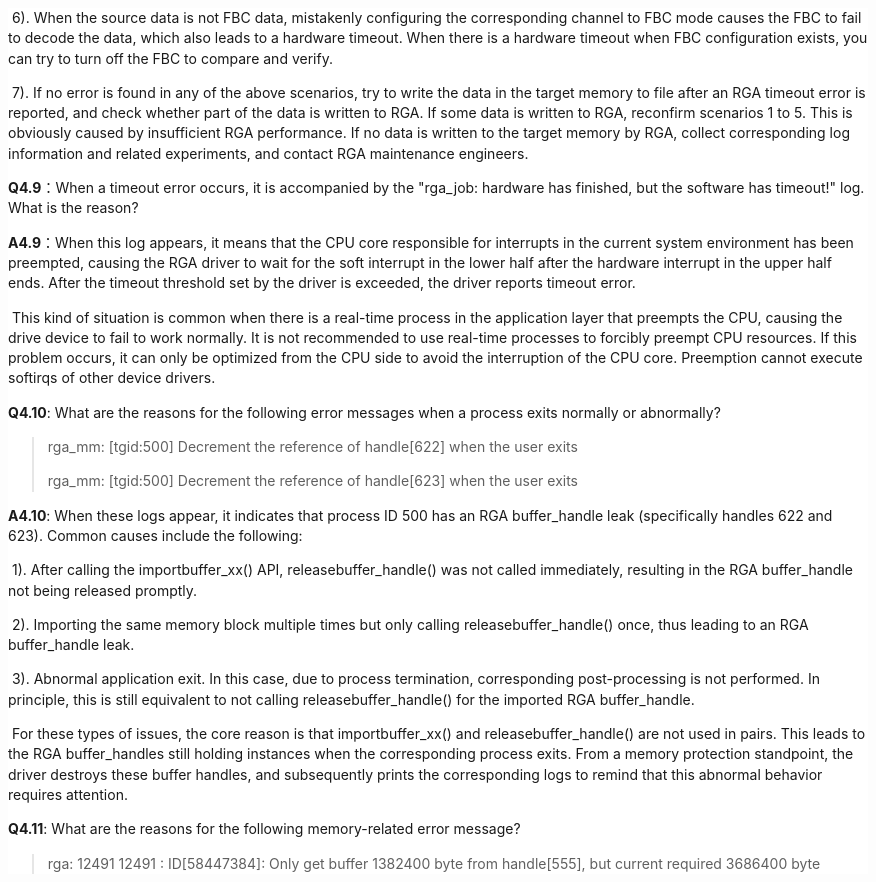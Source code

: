 ​			6).  When the source data is not FBC data, mistakenly configuring the corresponding channel to FBC mode causes the FBC to fail to decode the data, which also leads to a hardware timeout. When there is a hardware timeout when FBC configuration exists, you can try to turn off the FBC to compare and verify.

​			7). If no error is found in any of the above scenarios, try to write the data in the target memory to file after an RGA timeout error is reported, and check whether part of the data is written to RGA. If some data is written to RGA, reconfirm scenarios 1 to 5. This is obviously caused by insufficient RGA performance. If no data is written to the target memory by RGA, collect corresponding log information and related experiments, and contact RGA maintenance engineers.



**Q4.9**：When a timeout error occurs, it is accompanied by the "rga_job: hardware has finished, but the software has timeout!" log. What is the reason?

**A4.9**：When this log appears, it means that the CPU core responsible for interrupts in the current system environment has been preempted, causing the RGA driver to wait for the soft interrupt in the lower half after the hardware interrupt in the upper half ends. After the timeout threshold set by the driver is exceeded, the driver reports timeout error.

​			This kind of situation is common when there is a real-time process in the application layer that preempts the CPU, causing the drive device to fail to work normally. It is not recommended to use real-time processes to forcibly preempt CPU resources. If this problem occurs, it can only be optimized from the CPU side to avoid the interruption of the CPU core. Preemption cannot execute softirqs of other device drivers.



**Q4.10**: What are the reasons for the following error messages when a process exits normally or abnormally?

> rga_mm: [tgid:500] Decrement the reference of handle[622] when the user exits
>
> rga_mm: [tgid:500] Decrement the reference of handle[623] when the user exits

**A4.10**: When these logs appear, it indicates that process ID 500 has an RGA buffer_handle leak (specifically handles 622 and 623). Common causes include the following:

​			1). After calling the importbuffer_xx() API, releasebuffer_handle() was not called immediately, resulting in the RGA buffer_handle not being released promptly.

​			2). Importing the same memory block multiple times but only calling releasebuffer_handle() once, thus leading to an RGA buffer_handle leak.

​			3). Abnormal application exit. In this case, due to process termination, corresponding post-processing is not performed. In principle, this is still equivalent to not calling releasebuffer_handle() for the imported RGA buffer_handle.

​			For these types of issues, the core reason is that importbuffer_xx() and releasebuffer_handle() are not used in pairs. This leads to the RGA buffer_handles still holding instances when the corresponding process exits. From a memory protection standpoint, the driver destroys these buffer handles, and subsequently prints the corresponding logs to remind that this abnormal behavior requires attention.

**Q4.11**: What are the reasons for the following memory-related error message?

> rga: 12491 12491 : ID[58447384]: Only get buffer 1382400 byte from handle[555], but current required 3686400 byte

